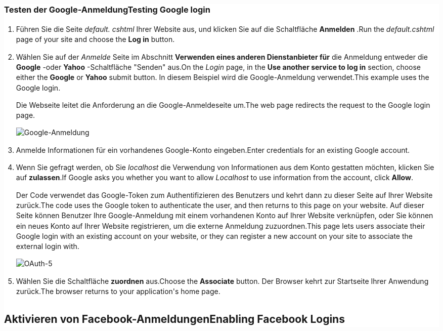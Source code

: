 ### <a name="testing-google-login"></a><span data-ttu-id="4c84e-138">Testen der Google-Anmeldung</span><span class="sxs-lookup"><span data-stu-id="4c84e-138">Testing Google login</span></span>

1. <span data-ttu-id="4c84e-139">Führen Sie die Seite *default. cshtml* Ihrer Website aus, und klicken Sie auf die Schaltfläche **Anmelden** .</span><span class="sxs-lookup"><span data-stu-id="4c84e-139">Run the *default.cshtml* page of your site and choose the **Log in** button.</span></span>
2. <span data-ttu-id="4c84e-140">Wählen Sie auf der *Anmelde* Seite im Abschnitt **Verwenden eines anderen Dienstanbieter für** die Anmeldung entweder die **Google** -oder **Yahoo** -Schaltfläche "Senden" aus.</span><span class="sxs-lookup"><span data-stu-id="4c84e-140">On the *Login* page, in the **Use another service to log in** section, choose either the **Google** or **Yahoo** submit button.</span></span> <span data-ttu-id="4c84e-141">In diesem Beispiel wird die Google-Anmeldung verwendet.</span><span class="sxs-lookup"><span data-stu-id="4c84e-141">This example uses the Google login.</span></span> 

    <span data-ttu-id="4c84e-142">Die Webseite leitet die Anforderung an die Google-Anmeldeseite um.</span><span class="sxs-lookup"><span data-stu-id="4c84e-142">The web page redirects the request to the Google login page.</span></span>

    ![Google-Anmeldung](enabling-login-from-external-sites-in-an-aspnet-web-pages-site/_static/image2.png)
3. <span data-ttu-id="4c84e-144">Anmelde Informationen für ein vorhandenes Google-Konto eingeben.</span><span class="sxs-lookup"><span data-stu-id="4c84e-144">Enter credentials for an existing Google account.</span></span>
4. <span data-ttu-id="4c84e-145">Wenn Sie gefragt werden, ob Sie *localhost* die Verwendung von Informationen aus dem Konto gestatten möchten, klicken Sie auf **zulassen**.</span><span class="sxs-lookup"><span data-stu-id="4c84e-145">If Google asks you whether you want to allow *Localhost* to use information from the account, click **Allow**.</span></span>

    <span data-ttu-id="4c84e-146">Der Code verwendet das Google-Token zum Authentifizieren des Benutzers und kehrt dann zu dieser Seite auf Ihrer Website zurück.</span><span class="sxs-lookup"><span data-stu-id="4c84e-146">The code uses the Google token to authenticate the user, and then returns to this page on your website.</span></span> <span data-ttu-id="4c84e-147">Auf dieser Seite können Benutzer Ihre Google-Anmeldung mit einem vorhandenen Konto auf Ihrer Website verknüpfen, oder Sie können ein neues Konto auf Ihrer Website registrieren, um die externe Anmeldung zuzuordnen.</span><span class="sxs-lookup"><span data-stu-id="4c84e-147">This page lets users associate their Google login with an existing account on your website, or they can register a new account on your site to associate the external login with.</span></span>

    ![OAuth-5](enabling-login-from-external-sites-in-an-aspnet-web-pages-site/_static/image3.png)
5. <span data-ttu-id="4c84e-149">Wählen Sie die Schaltfläche **zuordnen** aus.</span><span class="sxs-lookup"><span data-stu-id="4c84e-149">Choose the **Associate** button.</span></span> <span data-ttu-id="4c84e-150">Der Browser kehrt zur Startseite Ihrer Anwendung zurück.</span><span class="sxs-lookup"><span data-stu-id="4c84e-150">The browser returns to your application's home page.</span></span>

<a id="To_enable_Facebook_logins"></a>
## <a name="enabling-facebook-logins"></a><span data-ttu-id="4c84e-151">Aktivieren von Facebook-Anmeldungen</span><span class="sxs-lookup"><span data-stu-id="4c84e-151">Enabling Facebook Logins</span></span>
